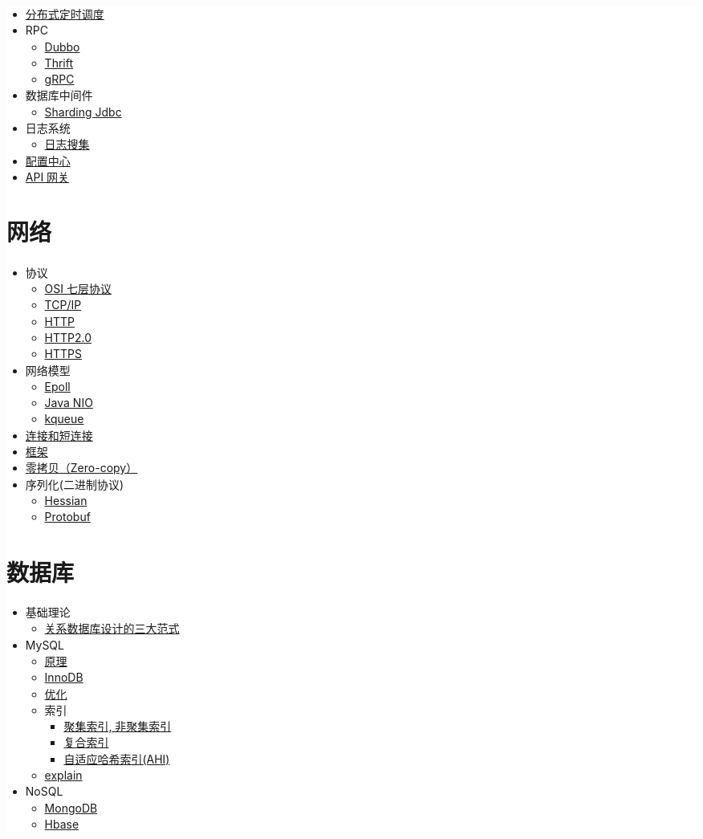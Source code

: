   - [分布式定时调度](https://github.com/xingshaocheng/architect-awesome/blob/master/README.md#分布式定时调度)
- RPC
  - [Dubbo](https://github.com/xingshaocheng/architect-awesome/blob/master/README.md#dubbo)
  - [Thrift](https://github.com/xingshaocheng/architect-awesome/blob/master/README.md#thrift)
  - [gRPC](https://github.com/xingshaocheng/architect-awesome/blob/master/README.md#grpc)
- 数据库中间件
  - [Sharding Jdbc](https://github.com/xingshaocheng/architect-awesome/blob/master/README.md#sharding-jdbc)
- 日志系统
  - [日志搜集](https://github.com/xingshaocheng/architect-awesome/blob/master/README.md#日志搜集)
- [配置中心](https://github.com/xingshaocheng/architect-awesome/blob/master/README.md#配置中心)
- [API 网关](https://github.com/xingshaocheng/architect-awesome/blob/master/README.md#api-网关)

# 网络

- 协议
  - [OSI 七层协议](https://github.com/xingshaocheng/architect-awesome/blob/master/README.md#osi-七层协议)
  - [TCP/IP](https://github.com/xingshaocheng/architect-awesome/blob/master/README.md#tcpip)
  - [HTTP](https://github.com/xingshaocheng/architect-awesome/blob/master/README.md#http)
  - [HTTP2.0](https://github.com/xingshaocheng/architect-awesome/blob/master/README.md#http20)
  - [HTTPS](https://github.com/xingshaocheng/architect-awesome/blob/master/README.md#https)
- 网络模型
  - [Epoll](https://github.com/xingshaocheng/architect-awesome/blob/master/README.md#epoll)
  - [Java NIO](https://github.com/xingshaocheng/architect-awesome/blob/master/README.md#java-nio)
  - [kqueue](https://github.com/xingshaocheng/architect-awesome/blob/master/README.md#kqueue)
- [连接和短连接](https://github.com/xingshaocheng/architect-awesome/blob/master/README.md#连接和短连接)
- [框架](https://github.com/xingshaocheng/architect-awesome/blob/master/README.md#框架)
- [零拷贝（Zero-copy）](https://github.com/xingshaocheng/architect-awesome/blob/master/README.md#零拷贝zero-copy)
- 序列化(二进制协议)
  - [Hessian](https://github.com/xingshaocheng/architect-awesome/blob/master/README.md#hessian)
  - [Protobuf](https://github.com/xingshaocheng/architect-awesome/blob/master/README.md#protobuf)

# 数据库

- 基础理论
  - [关系数据库设计的三大范式](https://github.com/xingshaocheng/architect-awesome/blob/master/README.md#关系数据库设计的三大范式)
- MySQL
  - [原理](https://github.com/xingshaocheng/architect-awesome/blob/master/README.md#原理)
  - [InnoDB](https://github.com/xingshaocheng/architect-awesome/blob/master/README.md#innodb)
  - [优化](https://github.com/xingshaocheng/architect-awesome/blob/master/README.md#优化)
  - 索引
    - [聚集索引, 非聚集索引](https://github.com/xingshaocheng/architect-awesome/blob/master/README.md#聚集索引-非聚集索引)
    - [复合索引](https://github.com/xingshaocheng/architect-awesome/blob/master/README.md#复合索引)
    - [自适应哈希索引(AHI)](https://github.com/xingshaocheng/architect-awesome/blob/master/README.md#自适应哈希索引ahi)
  - [explain](https://github.com/xingshaocheng/architect-awesome/blob/master/README.md#explain)
- NoSQL
  - [MongoDB](https://github.com/xingshaocheng/architect-awesome/blob/master/README.md#mongodb)
  - [Hbase](https://github.com/xingshaocheng/architect-awesome/blob/master/README.md#hbase)
